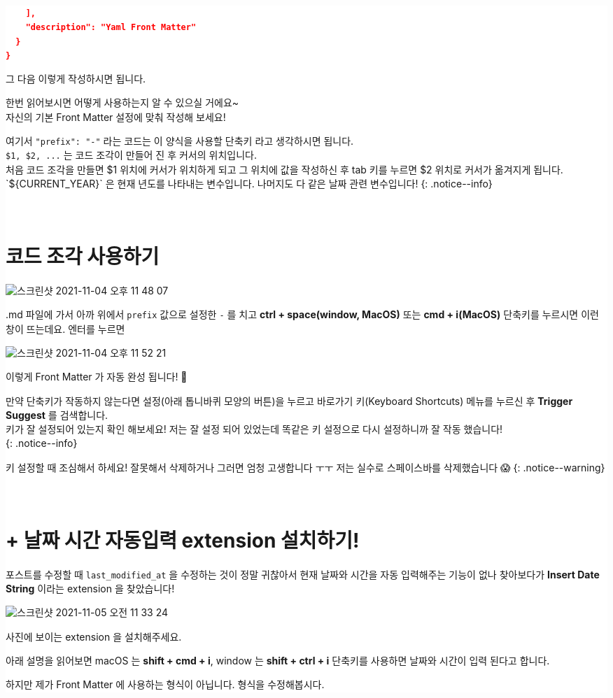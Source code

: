 ```json
    ],
    "description": "Yaml Front Matter"
  }
}
```

그 다음 이렇게 작성하시면 됩니다.

한번 읽어보시면 어떻게 사용하는지 알 수 있으실 거에요~  
자신의 기본 Front Matter 설정에 맞춰 작성해 보세요!

여기서 `"prefix": "-"` 라는 코드는 이 양식을 사용할 단축키 라고 생각하시면 됩니다.  
`$1, $2, ...` 는 코드 조각이 만들어 진 후 커서의 위치입니다.  
처음 코드 조각을 만들면 $1 위치에 커서가 위치하게 되고 그 위치에 값을 작성하신 후 tab 키를 누르면 $2 위치로 커서가 옮겨지게 됩니다.  
`${CURRENT_YEAR}` 은 현재 년도를 나타내는 변수입니다. 나머지도 다 같은 날짜 관련 변수입니다!
{: .notice--info}

<br>

# 코드 조각 사용하기

<img width="988" alt="스크린샷 2021-11-04 오후 11 48 07" src="https://user-images.githubusercontent.com/87692499/140335655-41761da3-7225-459a-be81-be2f81882291.png">

.md 파일에 가서 아까 위에서 `prefix` 값으로 설정한 `-` 를 치고 **ctrl + space(window, MacOS)** 또는 **cmd + i(MacOS)** 단축키를 누르시면 이런 창이 뜨는데요. 엔터를 누르면

<img width="405" alt="스크린샷 2021-11-04 오후 11 52 21" src="https://user-images.githubusercontent.com/87692499/140336427-be0e9bc6-b191-4a89-a587-90a6205bf692.png">

이렇게 Front Matter 가 자동 완성 됩니다! 👏

만약 단축키가 작동하지 않는다면 설정(아래 톱니바퀴 모양의 버튼)을 누르고 바로가기 키(Keyboard Shortcuts) 메뉴를 누르신 후 **Trigger Suggest** 를 검색합니다.  
키가 잘 설정되어 있는지 확인 해보세요! 저는 잘 설정 되어 있었는데 똑같은 키 설정으로 다시 설정하니까 잘 작동 했습니다!  
{: .notice--info}

키 설정할 때 조심해서 하세요! 잘못해서 삭제하거나 그러면 엄청 고생합니다 ㅜㅜ 저는 실수로 스페이스바를 삭제했습니다 😱
{: .notice--warning}

<br>

# + 날짜 시간 자동입력 extension 설치하기!

포스트를 수정할 때 `last_modified_at` 을 수정하는 것이 정말 귀찮아서 현재 날짜와 시간을 자동 입력해주는 기능이 없나 찾아보다가 **Insert Date String** 이라는 extension 을 찾았습니다!

<img width="300" alt="스크린샷 2021-11-05 오전 11 33 24" src="https://user-images.githubusercontent.com/87692499/140448648-ebf516ab-41ad-481b-8562-9267f3cb856c.png">

사진에 보이는 extension 을 설치해주세요.

아래 설명을 읽어보면 macOS 는 **shift + cmd + i**, window 는 **shift + ctrl + i** 단축키를 사용하면 날짜와 시간이 입력 된다고 합니다.

하지만 제가 Front Matter 에 사용하는 형식이 아닙니다. 형식을 수정해봅시다.
